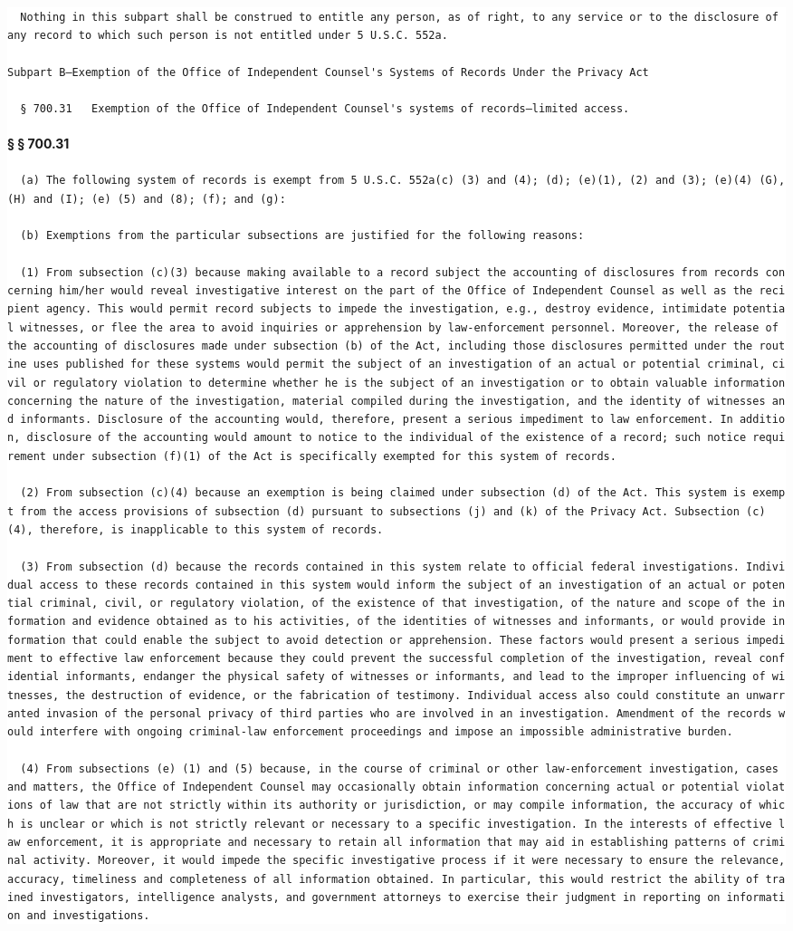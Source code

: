       Nothing in this subpart shall be construed to entitle any person, as of right, to any service or to the disclosure of any record to which such person is not entitled under 5 U.S.C. 552a.

    Subpart B—Exemption of the Office of Independent Counsel's Systems of Records Under the Privacy Act

      § 700.31   Exemption of the Office of Independent Counsel's systems of records—limited access.

#### § § 700.31

      (a) The following system of records is exempt from 5 U.S.C. 552a(c) (3) and (4); (d); (e)(1), (2) and (3); (e)(4) (G), (H) and (I); (e) (5) and (8); (f); and (g):

      (b) Exemptions from the particular subsections are justified for the following reasons:

      (1) From subsection (c)(3) because making available to a record subject the accounting of disclosures from records concerning him/her would reveal investigative interest on the part of the Office of Independent Counsel as well as the recipient agency. This would permit record subjects to impede the investigation, e.g., destroy evidence, intimidate potential witnesses, or flee the area to avoid inquiries or apprehension by law-enforcement personnel. Moreover, the release of the accounting of disclosures made under subsection (b) of the Act, including those disclosures permitted under the routine uses published for these systems would permit the subject of an investigation of an actual or potential criminal, civil or regulatory violation to determine whether he is the subject of an investigation or to obtain valuable information concerning the nature of the investigation, material compiled during the investigation, and the identity of witnesses and informants. Disclosure of the accounting would, therefore, present a serious impediment to law enforcement. In addition, disclosure of the accounting would amount to notice to the individual of the existence of a record; such notice requirement under subsection (f)(1) of the Act is specifically exempted for this system of records.

      (2) From subsection (c)(4) because an exemption is being claimed under subsection (d) of the Act. This system is exempt from the access provisions of subsection (d) pursuant to subsections (j) and (k) of the Privacy Act. Subsection (c)(4), therefore, is inapplicable to this system of records.

      (3) From subsection (d) because the records contained in this system relate to official federal investigations. Individual access to these records contained in this system would inform the subject of an investigation of an actual or potential criminal, civil, or regulatory violation, of the existence of that investigation, of the nature and scope of the information and evidence obtained as to his activities, of the identities of witnesses and informants, or would provide information that could enable the subject to avoid detection or apprehension. These factors would present a serious impediment to effective law enforcement because they could prevent the successful completion of the investigation, reveal confidential informants, endanger the physical safety of witnesses or informants, and lead to the improper influencing of witnesses, the destruction of evidence, or the fabrication of testimony. Individual access also could constitute an unwarranted invasion of the personal privacy of third parties who are involved in an investigation. Amendment of the records would interfere with ongoing criminal-law enforcement proceedings and impose an impossible administrative burden.

      (4) From subsections (e) (1) and (5) because, in the course of criminal or other law-enforcement investigation, cases and matters, the Office of Independent Counsel may occasionally obtain information concerning actual or potential violations of law that are not strictly within its authority or jurisdiction, or may compile information, the accuracy of which is unclear or which is not strictly relevant or necessary to a specific investigation. In the interests of effective law enforcement, it is appropriate and necessary to retain all information that may aid in establishing patterns of criminal activity. Moreover, it would impede the specific investigative process if it were necessary to ensure the relevance, accuracy, timeliness and completeness of all information obtained. In particular, this would restrict the ability of trained investigators, intelligence analysts, and government attorneys to exercise their judgment in reporting on information and investigations.

